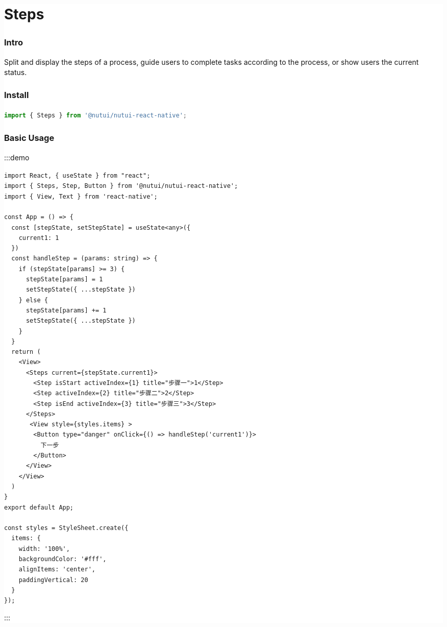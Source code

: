 # Steps

### Intro

Split and display the steps of a process, guide users to complete tasks according to the process, or show users the current status.

### Install

```ts
import { Steps } from '@nutui/nutui-react-native';
```

### Basic Usage

:::demo
```tsx
import React, { useState } from "react";
import { Steps, Step, Button } from '@nutui/nutui-react-native';
import { View, Text } from 'react-native';

const App = () => {
  const [stepState, setStepState] = useState<any>({
    current1: 1
  })
  const handleStep = (params: string) => {
    if (stepState[params] >= 3) {
      stepState[params] = 1
      setStepState({ ...stepState })
    } else {
      stepState[params] += 1
      setStepState({ ...stepState })
    }
  }
  return (
    <View>
      <Steps current={stepState.current1}>
        <Step isStart activeIndex={1} title="步骤一">1</Step>
        <Step activeIndex={2} title="步骤二">2</Step>
        <Step isEnd activeIndex={3} title="步骤三">3</Step>
      </Steps>
       <View style={styles.items} >
        <Button type="danger" onClick={() => handleStep('current1')}>
          下一步
        </Button>
      </View>
    </View>
  )
}
export default App;

const styles = StyleSheet.create({
  items: {
    width: '100%',
    backgroundColor: '#fff',
    alignItems: 'center',
    paddingVertical: 20
  }
});
```
:::

